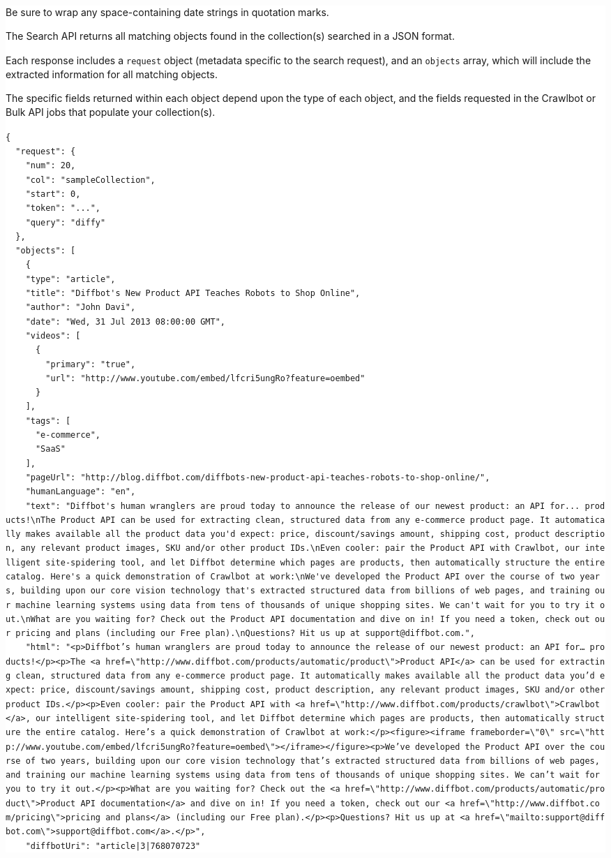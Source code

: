 Be sure to wrap any space-containing date strings in quotation marks.

The Search API returns all matching objects found in the collection(s) searched in a JSON format.

Each response includes a `request` object (metadata specific to the search request), and an `objects` array, which will include the extracted information for all matching objects.

The specific fields returned within each object depend upon the type of each object, and the fields requested in the Crawlbot or Bulk API jobs that populate your collection(s).

```
{
  "request": {
    "num": 20,
    "col": "sampleCollection",
    "start": 0,
    "token": "...",
    "query": "diffy"
  },
  "objects": [
    {
    "type": "article",
    "title": "Diffbot's New Product API Teaches Robots to Shop Online",
    "author": "John Davi",
    "date": "Wed, 31 Jul 2013 08:00:00 GMT",
    "videos": [
      {
        "primary": "true",
        "url": "http://www.youtube.com/embed/lfcri5ungRo?feature=oembed"
      }
    ],
    "tags": [
      "e-commerce",
      "SaaS"
    ],
    "pageUrl": "http://blog.diffbot.com/diffbots-new-product-api-teaches-robots-to-shop-online/",
    "humanLanguage": "en",
    "text": "Diffbot's human wranglers are proud today to announce the release of our newest product: an API for... products!\nThe Product API can be used for extracting clean, structured data from any e-commerce product page. It automatically makes available all the product data you'd expect: price, discount/savings amount, shipping cost, product description, any relevant product images, SKU and/or other product IDs.\nEven cooler: pair the Product API with Crawlbot, our intelligent site-spidering tool, and let Diffbot determine which pages are products, then automatically structure the entire catalog. Here's a quick demonstration of Crawlbot at work:\nWe've developed the Product API over the course of two years, building upon our core vision technology that's extracted structured data from billions of web pages, and training our machine learning systems using data from tens of thousands of unique shopping sites. We can't wait for you to try it out.\nWhat are you waiting for? Check out the Product API documentation and dive on in! If you need a token, check out our pricing and plans (including our Free plan).\nQuestions? Hit us up at support@diffbot.com.",
    "html": "<p>Diffbot’s human wranglers are proud today to announce the release of our newest product: an API for… products!</p><p>The <a href=\"http://www.diffbot.com/products/automatic/product\">Product API</a> can be used for extracting clean, structured data from any e-commerce product page. It automatically makes available all the product data you’d expect: price, discount/savings amount, shipping cost, product description, any relevant product images, SKU and/or other product IDs.</p><p>Even cooler: pair the Product API with <a href=\"http://www.diffbot.com/products/crawlbot\">Crawlbot</a>, our intelligent site-spidering tool, and let Diffbot determine which pages are products, then automatically structure the entire catalog. Here’s a quick demonstration of Crawlbot at work:</p><figure><iframe frameborder=\"0\" src=\"http://www.youtube.com/embed/lfcri5ungRo?feature=oembed\"></iframe></figure><p>We’ve developed the Product API over the course of two years, building upon our core vision technology that’s extracted structured data from billions of web pages, and training our machine learning systems using data from tens of thousands of unique shopping sites. We can’t wait for you to try it out.</p><p>What are you waiting for? Check out the <a href=\"http://www.diffbot.com/products/automatic/product\">Product API documentation</a> and dive on in! If you need a token, check out our <a href=\"http://www.diffbot.com/pricing\">pricing and plans</a> (including our Free plan).</p><p>Questions? Hit us up at <a href=\"mailto:support@diffbot.com\">support@diffbot.com</a>.</p>",
    "diffbotUri": "article|3|768070723"
```